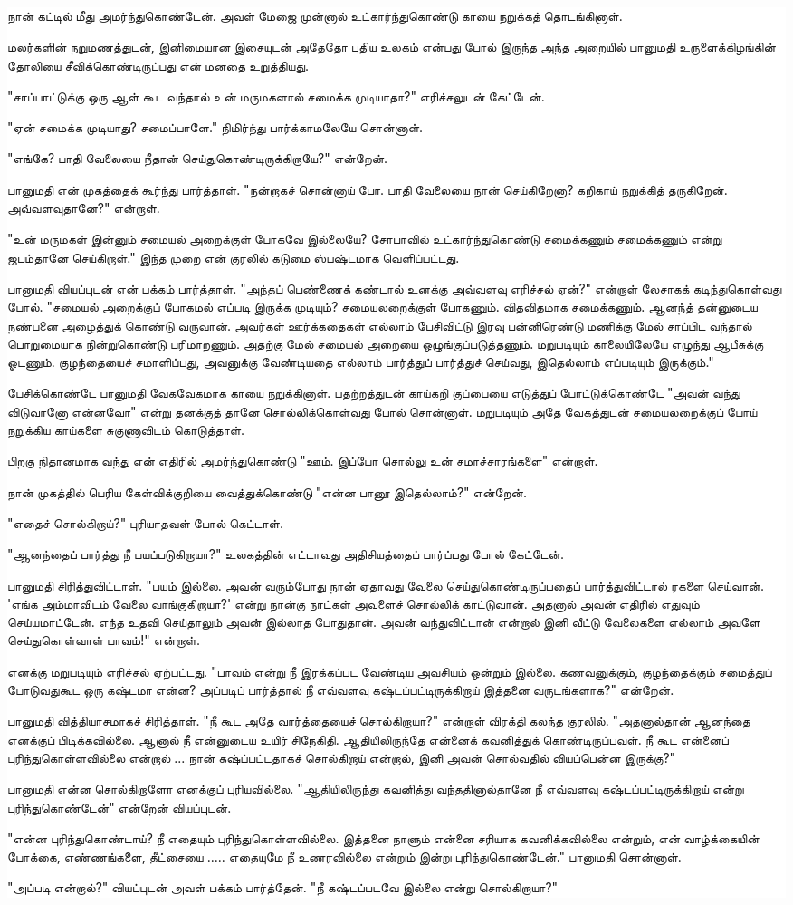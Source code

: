 நான் கட்டில் மீது அமர்ந்துகொண்டேன். அவள் மேஜை முன்னால் உட்கார்ந்துகொண்டு காயை நறுக்கத் தொடங்கினாள்.

மலர்களின் நறுமணத்துடன், இனிமையான இசையுடன் அதேதோ புதிய உலகம் என்பது போல் இருந்த அந்த அறையில் பானுமதி உருளைக்கிழங்கின் தோலியை சீவிக்கொண்டிருப்பது என் மனதை உறுத்தியது.

"சாப்பாட்டுக்கு ஒரு ஆள் கூட வந்தால் உன் மருமகளால் சமைக்க முடியாதா?" எரிச்சலுடன் கேட்டேன்.

"ஏன் சமைக்க முடியாது? சமைப்பாளே." நிமிர்ந்து பார்க்காமலேயே சொன்னாள்.

"எங்கே? பாதி வேலையை நீதான் செய்துகொண்டிருக்கிறாயே?" என்றேன்.

பானுமதி என் முகத்தைக் கூர்ந்து பார்த்தாள். "நன்றாகச் சொன்னாய் போ. பாதி வேலையை நான் செய்கிறேனா? கறிகாய் நறுக்கித் தருகிறேன். அவ்வளவுதானே?" என்றாள்.

"உன் மருமகள் இன்னும் சமையல் அறைக்குள் போகவே இல்லையே? சோபாவில் உட்கார்ந்துகொண்டு சமைக்கணும் சமைக்கணும் என்று ஜபம்தானே செய்கிறாள்." இந்த முறை என் குரலில் கடுமை ஸ்பஷ்டமாக வெளிப்பட்டது.

பானுமதி வியப்புடன் என் பக்கம் பார்த்தாள். "அந்தப் பெண்ணைக் கண்டால் உனக்கு அவ்வளவு எரிச்சல் ஏன்?" என்றாள் லேசாகக் கடிந்துகொள்வது போல். "சமையல் அறைக்குப் போகமல் எப்படி இருக்க முடியும்? சமையலறைக்குள் போகணும். விதவிதமாக சமைக்கணும். ஆனந்த் தன்னுடைய நண்பனை அழைத்துக் கொண்டு வருவான். அவர்கள் ஊர்க்கதைகள் எல்லாம் பேசிவிட்டு இரவு பன்னிரெண்டு மணிக்கு மேல் சாப்பிட வந்தால் பொறுமையாக நின்றுகொண்டு பரிமாறணும். அதற்கு மேல் சமையல் அறையை ஒழுங்குப்படுத்தணும். மறுபடியும் காலையிலேயே எழுந்து ஆபீசுக்கு ஓடணும். குழந்தையைச் சமாளிப்பது, அவனுக்கு வேண்டியதை எல்லாம் பார்த்துப் பார்த்துச் செய்வது, இதெல்லாம் எப்படியும் இருக்கும்."

பேசிக்கொண்டே பானுமதி வேகவேகமாக காயை நறுக்கினாள். பதற்றத்துடன் காய்கறி குப்பையை எடுத்துப் போட்டுக்கொண்டே "அவன் வந்து விடுவானோ என்னவோ" என்று தனக்குத் தானே சொல்லிக்கொள்வது போல் சொன்னாள். மறுபடியும் அதே வேகத்துடன் சமையலறைக்குப் போய் நறுக்கிய காய்களை சுகுணாவிடம் கொடுத்தாள்.

பிறகு நிதானமாக வந்து என் எதிரில் அமர்ந்துகொண்டு "ஊம். இப்போ சொல்லு உன் சமாச்சாரங்களை" என்றாள்.

நான் முகத்தில் பெரிய கேள்விக்குறியை வைத்துக்கொண்டு "என்ன பானூ இதெல்லாம்?" என்றேன்.

"எதைச் சொல்கிறாய்?" புரியாதவள் போல் கெட்டாள்.

"ஆனந்தைப் பார்த்து நீ பயப்படுகிறாயா?" உலகத்தின் எட்டாவது அதிசியத்தைப் பார்ப்பது போல் கேட்டேன்.

பானுமதி சிரித்துவிட்டாள். "பயம் இல்லை. அவன் வரும்போது நான் ஏதாவது வேலை செய்துகொண்டிருப்பதைப் பார்த்துவிட்டால் ரகளை செய்வான். 'எங்க அம்மாவிடம் வேலை வாங்குகிறாயா?' என்று நான்கு நாட்கள் அவளைச் சொல்லிக் காட்டுவான். அதனால் அவன் எதிரில் எதுவும் செய்யமாட்டேன். எந்த உதவி செய்தாலும் அவன் இல்லாத போதுதான். அவன் வந்துவிட்டான் என்றால் இனி வீட்டு வேலைகளை எல்லாம் அவளே செய்துகொள்வாள் பாவம்!" என்றாள்.

எனக்கு மறுபடியும் எரிச்சல் ஏற்பட்டது. "பாவம் என்று நீ இரக்கப்பட வேண்டிய அவசியம் ஒன்றும் இல்லை. கணவனுக்கும், குழந்தைக்கும் சமைத்துப் போடுவதுகூட ஒரு கஷ்டமா என்ன? அப்படிப் பார்த்தால் நீ எவ்வளவு கஷ்டப்பட்டிருக்கிறாய் இத்தனை வருடங்களாக?" என்றேன்.

பானுமதி வித்தியாசமாகச் சிரித்தாள். "நீ கூட அதே வார்த்தையைச் சொல்கிறாயா?" என்றாள் விரக்தி கலந்த குரலில். "அதனால்தான் ஆனந்தை எனக்குப் பிடிக்கவில்லை. ஆனால் நீ என்னுடைய உயிர் சிநேகிதி. ஆதியிலிருந்தே என்னைக் கவனித்துக் கொண்டிருப்பவள். நீ கூட என்னைப் புரிந்துகொள்ளவில்லை என்றால் ... நான் கஷ்ப்பட்டதாகச் சொல்கிறாய் என்றால், இனி அவன் சொல்வதில் வியப்பென்ன இருக்கு?"

பானுமதி என்ன சொல்கிறாளோ எனக்குப் புரியவில்லை. "ஆதியிலிருந்து கவனித்து வந்ததினால்தானே நீ எவ்வளவு கஷ்டப்பட்டிருக்கிறாய் என்று புரிந்துகொண்டேன்" என்றேன் வியப்புடன்.

"என்ன புரிந்துகொண்டாய்? நீ எதையும் புரிந்துகொள்ளவில்லை. இத்தனை நாளும் என்னை சரியாக கவனிக்கவில்லை என்றும், என் வாழ்க்கையின் போக்கை, எண்ணங்களை, தீட்சையை ..... எதையுமே நீ உணரவில்லை என்றும் இன்று புரிந்துகொண்டேன்." பானுமதி சொன்னாள்.

"அப்படி என்றால்?" வியப்புடன் அவள் பக்கம் பார்த்தேன். "நீ கஷ்டப்படவே இல்லை என்று சொல்கிறாயா?"
